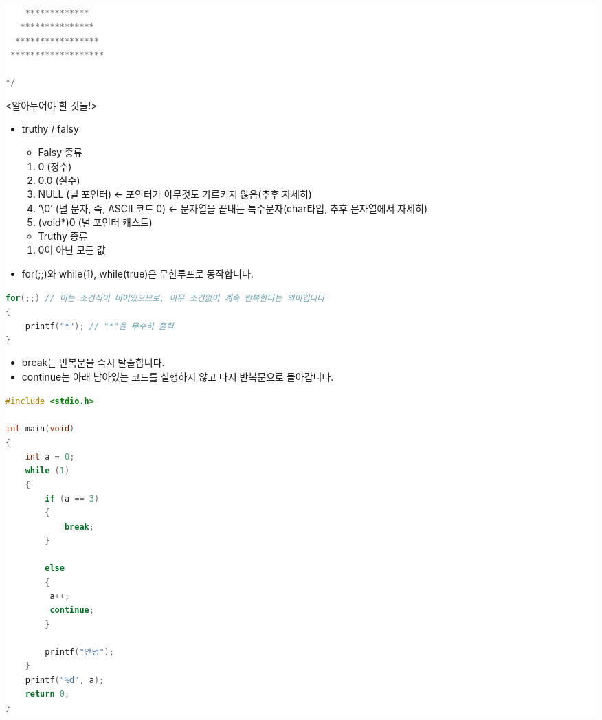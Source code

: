```c
    *************
   ***************
  *****************
 *******************
 
*/
```

<알아두어야 할 것들!>

- truthy / falsy
    - Falsy 종류
    1. 0 (정수)
    2. 0.0 (실수)
    3. NULL (널 포인터) ← 포인터가 아무것도 가르키지 않음(추후 자세히)
    4. ‘\0’ (널 문자, 즉, ASCII 코드 0) ← 문자열을 끝내는 특수문자(char타입, 추후 문자열에서 자세히)
    5. (void*)0 (널 포인터 캐스트)
    
    - Truthy 종류
    1. 0이 아닌 모든 값

- for(;;)와 while(1), while(true)은 무한루프로 동작합니다.

```c
for(;;) // 이는 조건식이 비어있으므로, 아무 조건없이 계속 반복한다는 의미입니다
{
	printf("*"); // "*"을 무수히 출력
}
```

- break는 반복문을 즉시 탈출합니다.
- continue는 아래 남아있는 코드를 실행하지 않고 다시 반복문으로 돌아갑니다.

```c
#include <stdio.h>

int main(void)
{
	int a = 0;
	while (1)
	{
		if (a == 3)
		{
			break;
		}
		
		else
		{
		 a++;
		 continue;
		}
	
		printf("안녕"); 
	}
	printf("%d", a);
	return 0;
}
```
